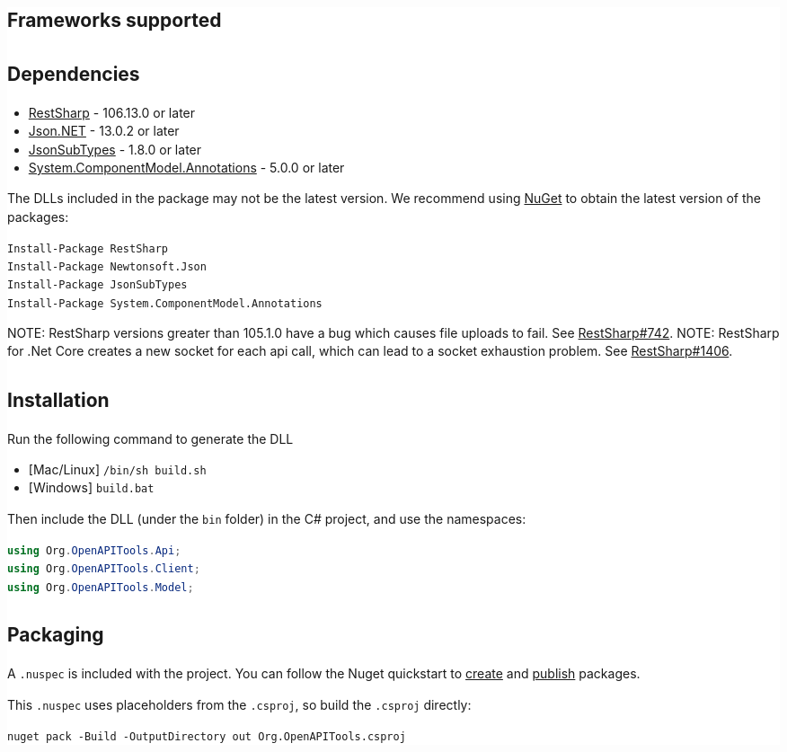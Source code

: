 <a id="frameworks-supported"></a>
## Frameworks supported

<a id="dependencies"></a>
## Dependencies

- [RestSharp](https://www.nuget.org/packages/RestSharp) - 106.13.0 or later
- [Json.NET](https://www.nuget.org/packages/Newtonsoft.Json/) - 13.0.2 or later
- [JsonSubTypes](https://www.nuget.org/packages/JsonSubTypes/) - 1.8.0 or later
- [System.ComponentModel.Annotations](https://www.nuget.org/packages/System.ComponentModel.Annotations) - 5.0.0 or later

The DLLs included in the package may not be the latest version. We recommend using [NuGet](https://docs.nuget.org/consume/installing-nuget) to obtain the latest version of the packages:
```
Install-Package RestSharp
Install-Package Newtonsoft.Json
Install-Package JsonSubTypes
Install-Package System.ComponentModel.Annotations
```

NOTE: RestSharp versions greater than 105.1.0 have a bug which causes file uploads to fail. See [RestSharp#742](https://github.com/restsharp/RestSharp/issues/742).
NOTE: RestSharp for .Net Core creates a new socket for each api call, which can lead to a socket exhaustion problem. See [RestSharp#1406](https://github.com/restsharp/RestSharp/issues/1406).

<a id="installation"></a>
## Installation
Run the following command to generate the DLL
- [Mac/Linux] `/bin/sh build.sh`
- [Windows] `build.bat`

Then include the DLL (under the `bin` folder) in the C# project, and use the namespaces:
```csharp
using Org.OpenAPITools.Api;
using Org.OpenAPITools.Client;
using Org.OpenAPITools.Model;
```
<a id="packaging"></a>
## Packaging

A `.nuspec` is included with the project. You can follow the Nuget quickstart to [create](https://docs.microsoft.com/en-us/nuget/quickstart/create-and-publish-a-package#create-the-package) and [publish](https://docs.microsoft.com/en-us/nuget/quickstart/create-and-publish-a-package#publish-the-package) packages.

This `.nuspec` uses placeholders from the `.csproj`, so build the `.csproj` directly:

```
nuget pack -Build -OutputDirectory out Org.OpenAPITools.csproj
```
